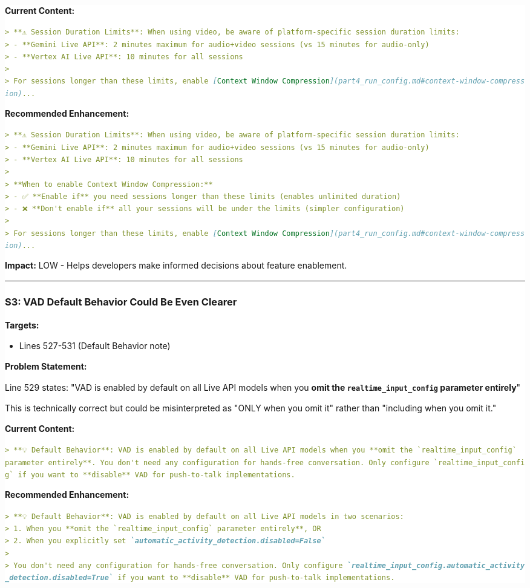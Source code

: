 **Current Content:**
```markdown
> **⚠️ Session Duration Limits**: When using video, be aware of platform-specific session duration limits:
> - **Gemini Live API**: 2 minutes maximum for audio+video sessions (vs 15 minutes for audio-only)
> - **Vertex AI Live API**: 10 minutes for all sessions
>
> For sessions longer than these limits, enable [Context Window Compression](part4_run_config.md#context-window-compression)...
```

**Recommended Enhancement:**

```markdown
> **⚠️ Session Duration Limits**: When using video, be aware of platform-specific session duration limits:
> - **Gemini Live API**: 2 minutes maximum for audio+video sessions (vs 15 minutes for audio-only)
> - **Vertex AI Live API**: 10 minutes for all sessions
>
> **When to enable Context Window Compression:**
> - ✅ **Enable if** you need sessions longer than these limits (enables unlimited duration)
> - ❌ **Don't enable if** all your sessions will be under the limits (simpler configuration)
>
> For sessions longer than these limits, enable [Context Window Compression](part4_run_config.md#context-window-compression)...
```

**Impact:** LOW - Helps developers make informed decisions about feature enablement.

---

### S3: VAD Default Behavior Could Be Even Clearer

**Targets:**
- Lines 527-531 (Default Behavior note)

**Problem Statement:**

Line 529 states: "VAD is enabled by default on all Live API models when you **omit the `realtime_input_config` parameter entirely**"

This is technically correct but could be misinterpreted as "ONLY when you omit it" rather than "including when you omit it."

**Current Content:**
```markdown
> **💡 Default Behavior**: VAD is enabled by default on all Live API models when you **omit the `realtime_input_config` parameter entirely**. You don't need any configuration for hands-free conversation. Only configure `realtime_input_config` if you want to **disable** VAD for push-to-talk implementations.
```

**Recommended Enhancement:**

```markdown
> **💡 Default Behavior**: VAD is enabled by default on all Live API models in two scenarios:
> 1. When you **omit the `realtime_input_config` parameter entirely**, OR
> 2. When you explicitly set `automatic_activity_detection.disabled=False`
>
> You don't need any configuration for hands-free conversation. Only configure `realtime_input_config.automatic_activity_detection.disabled=True` if you want to **disable** VAD for push-to-talk implementations.
```
